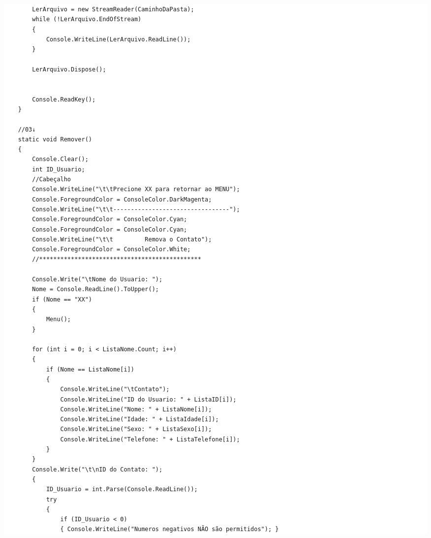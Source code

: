             LerArquivo = new StreamReader(CaminhoDaPasta);
            while (!LerArquivo.EndOfStream)
            {
                Console.WriteLine(LerArquivo.ReadLine());
            }

            LerArquivo.Dispose();

            
            Console.ReadKey();
        }

        //03↓
        static void Remover()
        {
            Console.Clear();
            int ID_Usuario;
            //Cabeçalho
            Console.WriteLine("\t\tPrecione XX para retornar ao MENU");
            Console.ForegroundColor = ConsoleColor.DarkMagenta;
            Console.WriteLine("\t\t---------------------------------");
            Console.ForegroundColor = ConsoleColor.Cyan;
            Console.ForegroundColor = ConsoleColor.Cyan;
            Console.WriteLine("\t\t         Remova o Contato");
            Console.ForegroundColor = ConsoleColor.White;
            //**********************************************

            Console.Write("\tNome do Usuario: ");
            Nome = Console.ReadLine().ToUpper();
            if (Nome == "XX")
            {
                Menu();
            }

            for (int i = 0; i < ListaNome.Count; i++)
            {
                if (Nome == ListaNome[i])
                {
                    Console.WriteLine("\tContato");
                    Console.WriteLine("ID do Usuario: " + ListaID[i]);
                    Console.WriteLine("Nome: " + ListaNome[i]);
                    Console.WriteLine("Idade: " + ListaIdade[i]);
                    Console.WriteLine("Sexo: " + ListaSexo[i]);
                    Console.WriteLine("Telefone: " + ListaTelefone[i]);
                }
            }
            Console.Write("\t\nID do Contato: ");
            {
                ID_Usuario = int.Parse(Console.ReadLine());
                try
                {
                    if (ID_Usuario < 0)
                    { Console.WriteLine("Numeros negativos NÃO são permitidos"); }
